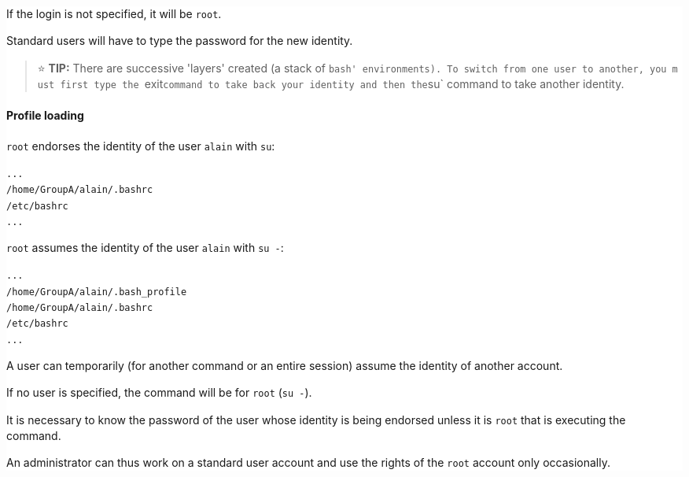 If the login is not specified, it will be `root`.

Standard users will have to type the password for the new identity.

> :star: **TIP:**
There are successive 'layers' created (a stack of `bash' environments). To switch from one user to another, you must first type the `exit` command to take back your identity and then the `su` command to take another identity.

#### Profile loading

`root` endorses the identity of the user `alain` with `su`:

```
...
/home/GroupA/alain/.bashrc
/etc/bashrc
...
```

`root` assumes the identity of the user `alain` with `su -`:

```
...
/home/GroupA/alain/.bash_profile
/home/GroupA/alain/.bashrc
/etc/bashrc
...
```

A user can temporarily (for another command or an entire session) assume the identity of another account.

If no user is specified, the command will be for `root` (`su -`).

It is necessary to know the password of the user whose identity is being endorsed unless it is `root` that is executing the command.

An administrator can thus work on a standard user account and use the rights of the `root` account only occasionally.
